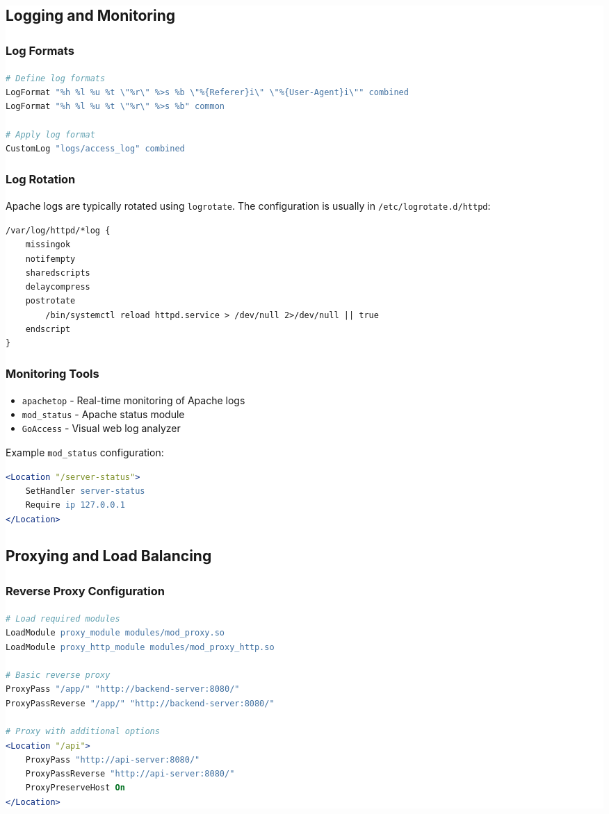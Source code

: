 ## Logging and Monitoring

### Log Formats

```apache
# Define log formats
LogFormat "%h %l %u %t \"%r\" %>s %b \"%{Referer}i\" \"%{User-Agent}i\"" combined
LogFormat "%h %l %u %t \"%r\" %>s %b" common

# Apply log format
CustomLog "logs/access_log" combined
```

### Log Rotation

Apache logs are typically rotated using `logrotate`. The configuration is usually in `/etc/logrotate.d/httpd`:

```
/var/log/httpd/*log {
    missingok
    notifempty
    sharedscripts
    delaycompress
    postrotate
        /bin/systemctl reload httpd.service > /dev/null 2>/dev/null || true
    endscript
}
```

### Monitoring Tools

- `apachetop` - Real-time monitoring of Apache logs
- `mod_status` - Apache status module
- `GoAccess` - Visual web log analyzer

Example `mod_status` configuration:
```apache
<Location "/server-status">
    SetHandler server-status
    Require ip 127.0.0.1
</Location>
```

## Proxying and Load Balancing

### Reverse Proxy Configuration

```apache
# Load required modules
LoadModule proxy_module modules/mod_proxy.so
LoadModule proxy_http_module modules/mod_proxy_http.so

# Basic reverse proxy
ProxyPass "/app/" "http://backend-server:8080/"
ProxyPassReverse "/app/" "http://backend-server:8080/"

# Proxy with additional options
<Location "/api">
    ProxyPass "http://api-server:8080/"
    ProxyPassReverse "http://api-server:8080/"
    ProxyPreserveHost On
</Location>
```
